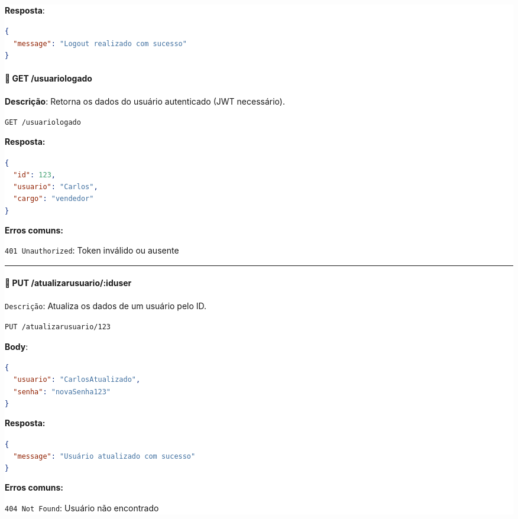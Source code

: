 **Resposta**:

```json
{
  "message": "Logout realizado com sucesso"
}
```

#### 📍 GET /usuariologado

**Descrição**: Retorna os dados do usuário autenticado (JWT necessário).

```http
GET /usuariologado
```

**Resposta:**

```json
{
  "id": 123,
  "usuario": "Carlos",
  "cargo": "vendedor"
}
```

**Erros comuns:**

`401 Unauthorized`: Token inválido ou ausente

---

#### 📍 PUT /atualizarusuario/:iduser

`Descrição`: Atualiza os dados de um usuário pelo ID.

```http
PUT /atualizarusuario/123
```

**Body**:

```json
{
  "usuario": "CarlosAtualizado",
  "senha": "novaSenha123"
}
```

**Resposta:**

```json
{
  "message": "Usuário atualizado com sucesso"
}
```

**Erros comuns:**

`404 Not Found`: Usuário não encontrado
